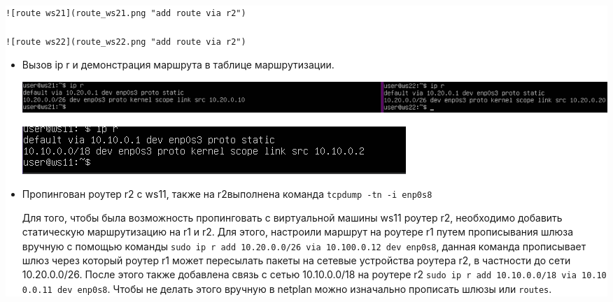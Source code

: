    ![route ws21](route_ws21.png "add route via r2")

    ![route ws22](route_ws22.png "add route via r2")

* Вызов ip r и демонстрация маршрута в таблице маршрутизации.

    ![route ws21 ws22](ip_r_r2.png "ip r")

    ![route ws11](ip_r_r1.png "ip r")

* Пропингован роутер r2 с ws11, также на r2выполнена команда ```tcpdump -tn -i enp0s8```

    Для того, чтобы была возможность пропинговать с виртуальной машины ws11 роутер r2, необходимо добавить статическую маршрутизацию на r1 и r2. Для этого, настроили маршрут на роутере r1 путем прописывания шлюза вручную с помощью команды ```sudo ip r add 10.20.0.0/26 via 10.100.0.12 dev enp0s8```, данная команда прописывает шлюз через который роутер r1 может пересылать пакеты на сетевые устройства роутера r2, в частности до сети 10.20.0.0/26. После этого также добавлена связь с сетью 10.10.0.0/18 на роутере r2 ```sudo ip r add 10.10.0.0/18 via 10.100.0.11 dev enp0s8```. Чтобы не делать этого вручную в netplan можно изначально прописать шлюзы или `routes`.
